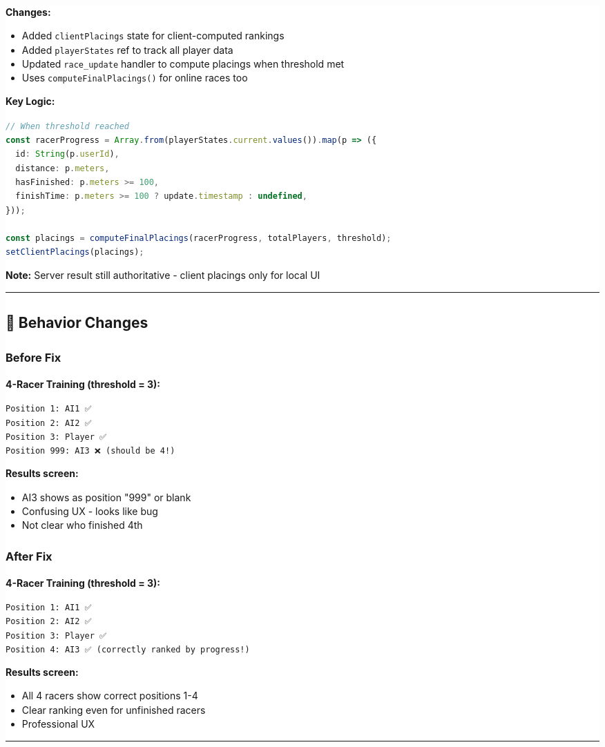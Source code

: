 **Changes:**
- Added `clientPlacings` state for client-computed rankings
- Added `playerStates` ref to track all player data
- Updated `race_update` handler to compute placings when threshold met
- Uses `computeFinalPlacings()` for online races too

**Key Logic:**
```typescript
// When threshold reached
const racerProgress = Array.from(playerStates.current.values()).map(p => ({
  id: String(p.userId),
  distance: p.meters,
  hasFinished: p.meters >= 100,
  finishTime: p.meters >= 100 ? update.timestamp : undefined,
}));

const placings = computeFinalPlacings(racerProgress, totalPlayers, threshold);
setClientPlacings(placings);
```

**Note:** Server result still authoritative - client placings only for local UI

---

## 🎯 Behavior Changes

### Before Fix

**4-Racer Training (threshold = 3):**
```
Position 1: AI1 ✅
Position 2: AI2 ✅  
Position 3: Player ✅
Position 999: AI3 ❌ (should be 4!)
```

**Results screen:**
- AI3 shows as position "999" or blank
- Confusing UX - looks like bug
- Not clear who finished 4th

### After Fix

**4-Racer Training (threshold = 3):**
```
Position 1: AI1 ✅
Position 2: AI2 ✅
Position 3: Player ✅
Position 4: AI3 ✅ (correctly ranked by progress!)
```

**Results screen:**
- All 4 racers show correct positions 1-4
- Clear ranking even for unfinished racers
- Professional UX

---